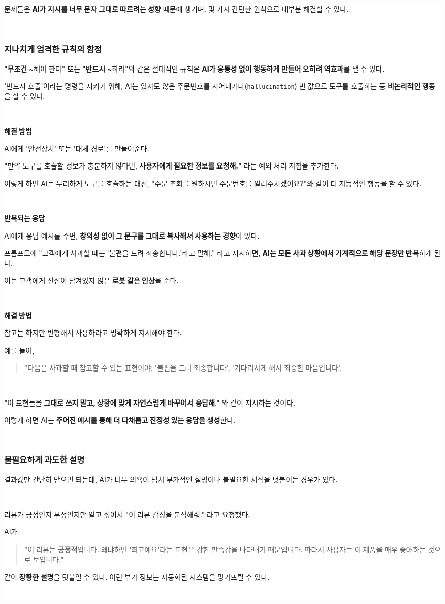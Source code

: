 문제들은 **AI가 지시를 너무 문자 그대로 따르려는 성향** 때문에 생기며, 몇 가지 간단한 원칙으로 대부분 해결할 수 있다.

<br>

### **지나치게 엄격한 규칙의 함정**

"**무조건** ~해야 한다" 또는 "**반드시** ~하라"와 같은 절대적인 규칙은 **AI가 융통성 없이 행동하게 만들어 오히려 역효과**를 낼 수 있다.

'반드시 호출'이라는 명령을 지키기 위해, AI는 있지도 않은 주문번호를 지어내거나(`hallucination`) 빈 값으로 도구를 호출하는 등 **비논리적인 행동**을 할 수 있다.

<br>

**해결 방법**

AI에게 '안전장치' 또는 '대체 경로'를 만들어준다.

"만약 도구를 호출할 정보가 충분하지 않다면, **사용자에게 필요한 정보를 요청해.**" 라는 예외 처리 지침을 추가한다.

이렇게 하면 AI는 무리하게 도구를 호출하는 대신, "주문 조회를 원하시면 주문번호를 알려주시겠어요?"와 같이 더 지능적인 행동을 할 수 있다.

<br>

**반복되는 응답**

AI에게 응답 예시를 주면, **창의성 없이 그 문구를 그대로 복사해서 사용하는 경향**이 있다.

프롬프트에 "고객에게 사과할 때는 '불편을 드려 죄송합니다.'라고 말해." 라고 지시하면, **AI는 모든 사과 상황에서 기계적으로 해당 문장만 반복**하게 된다.

이는 고객에게 진심이 담겨있지 않은 **로봇 같은 인상**을 준다.

<br>

**해결 방법**

참고는 하지만 변형해서 사용하라고 명확하게 지시해야 한다.

예를 들어,

> "다음은 사과할 때 참고할 수 있는 표현이야: '불편을 드려 죄송합니다', '기다리시게 해서 죄송한 마음입니다'.

<br>

“이 표현들을 **그대로 쓰지 말고, 상황에 맞게 자연스럽게 바꾸어서 응답해**." 와 같이 지시하는 것이다.

이렇게 하면 AI는 **주어진 예시를 통해 더 다채롭고 진정성 있는 응답을 생성**한다.

<br>

### **불필요하게 과도한 설명**

결과값만 간단히 받으면 되는데, AI가 너무 의욕이 넘쳐 부가적인 설명이나 불필요한 서식을 덧붙이는 경우가 있다.

<br>

리뷰가 긍정인지 부정인지만 알고 싶어서 "이 리뷰 감성을 분석해줘." 라고 요청했다.

AI가

> "이 리뷰는 **긍정적**입니다. 왜냐하면 '최고예요'라는 표현은 강한 만족감을 나타내기 때문입니다. 따라서 사용자는 이 제품을 매우 좋아하는 것으로 보입니다."

같이 **장황한 설명**을 덧붙일 수 있다. 이런 부가 정보는 자동화된 시스템을 망가뜨릴 수 있다.

<br>
